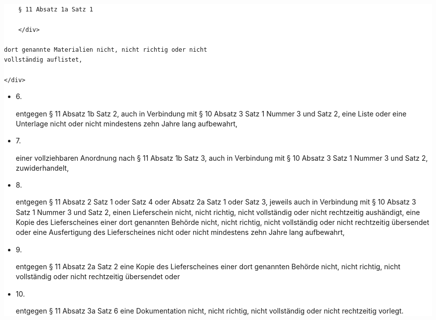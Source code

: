         § 11 Absatz 1a Satz 1
        
        </div>
    
    dort genannte Materialien nicht, nicht richtig oder nicht
    vollständig auflistet,
    
    </div>

  - 6\.
    
    <div style="">
    
    entgegen § 11 Absatz 1b Satz 2, auch in Verbindung mit § 10 Absatz 3
    Satz 1 Nummer 3 und Satz 2, eine Liste oder eine Unterlage nicht
    oder nicht mindestens zehn Jahre lang aufbewahrt,
    
    </div>

  - 7\.
    
    <div style="">
    
    einer vollziehbaren Anordnung nach § 11 Absatz 1b Satz 3, auch in
    Verbindung mit § 10 Absatz 3 Satz 1 Nummer 3 und Satz 2,
    zuwiderhandelt,
    
    </div>

  - 8\.
    
    <div style="">
    
    entgegen § 11 Absatz 2 Satz 1 oder Satz 4 oder Absatz 2a Satz 1 oder
    Satz 3, jeweils auch in Verbindung mit § 10 Absatz 3 Satz 1 Nummer 3
    und Satz 2, einen Lieferschein nicht, nicht richtig, nicht
    vollständig oder nicht rechtzeitig aushändigt, eine Kopie des
    Lieferscheines einer dort genannten Behörde nicht, nicht richtig,
    nicht vollständig oder nicht rechtzeitig übersendet oder eine
    Ausfertigung des Lieferscheines nicht oder nicht mindestens zehn
    Jahre lang aufbewahrt,
    
    </div>

  - 9\.
    
    <div style="">
    
    entgegen § 11 Absatz 2a Satz 2 eine Kopie des Lieferscheines einer
    dort genannten Behörde nicht, nicht richtig, nicht vollständig oder
    nicht rechtzeitig übersendet oder
    
    </div>

  - 10\.
    
    <div style="">
    
    entgegen § 11 Absatz 3a Satz 6 eine Dokumentation nicht, nicht
    richtig, nicht vollständig oder nicht rechtzeitig vorlegt.
    